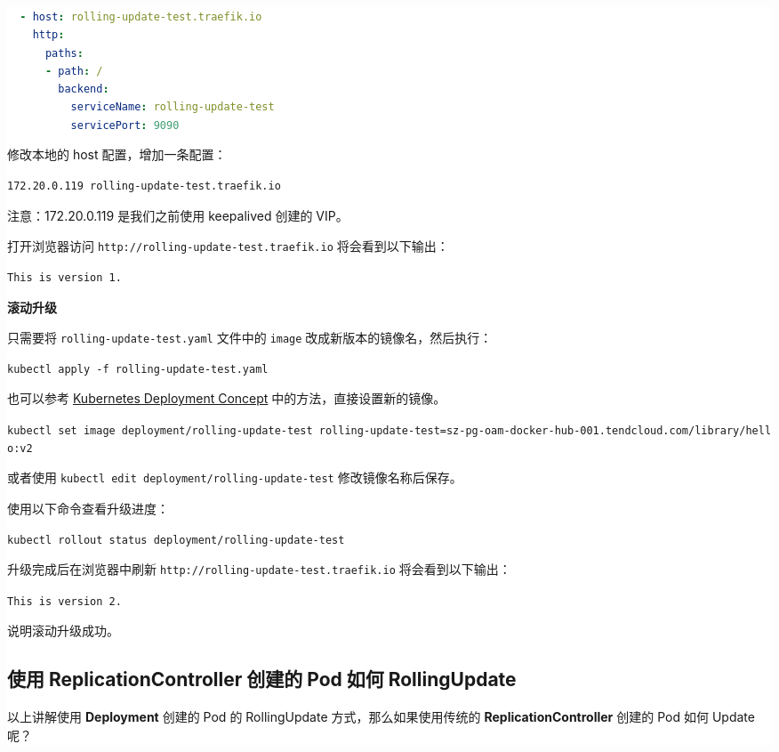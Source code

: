 ```yaml
  - host: rolling-update-test.traefik.io
    http:
      paths:
      - path: /
        backend:
          serviceName: rolling-update-test
          servicePort: 9090
```

修改本地的 host 配置，增加一条配置：

```text
172.20.0.119 rolling-update-test.traefik.io
```

注意：172.20.0.119 是我们之前使用 keepalived 创建的 VIP。

打开浏览器访问 `http://rolling-update-test.traefik.io` 将会看到以下输出：

```text
This is version 1.
```

 **滚动升级**

只需要将 `rolling-update-test.yaml` 文件中的 `image` 改成新版本的镜像名，然后执行：

```text
kubectl apply -f rolling-update-test.yaml
```

也可以参考 [Kubernetes Deployment Concept](https://kubernetes.io/docs/concepts/workloads/controllers/deployment/) 中的方法，直接设置新的镜像。

```text
kubectl set image deployment/rolling-update-test rolling-update-test=sz-pg-oam-docker-hub-001.tendcloud.com/library/hello:v2
```

或者使用 `kubectl edit deployment/rolling-update-test` 修改镜像名称后保存。

使用以下命令查看升级进度：

```text
kubectl rollout status deployment/rolling-update-test
```

升级完成后在浏览器中刷新 `http://rolling-update-test.traefik.io` 将会看到以下输出：

```text
This is version 2.
```

说明滚动升级成功。

## 使用 ReplicationController 创建的 Pod 如何 RollingUpdate

以上讲解使用 **Deployment** 创建的 Pod 的 RollingUpdate 方式，那么如果使用传统的 **ReplicationController** 创建的 Pod 如何 Update 呢？
